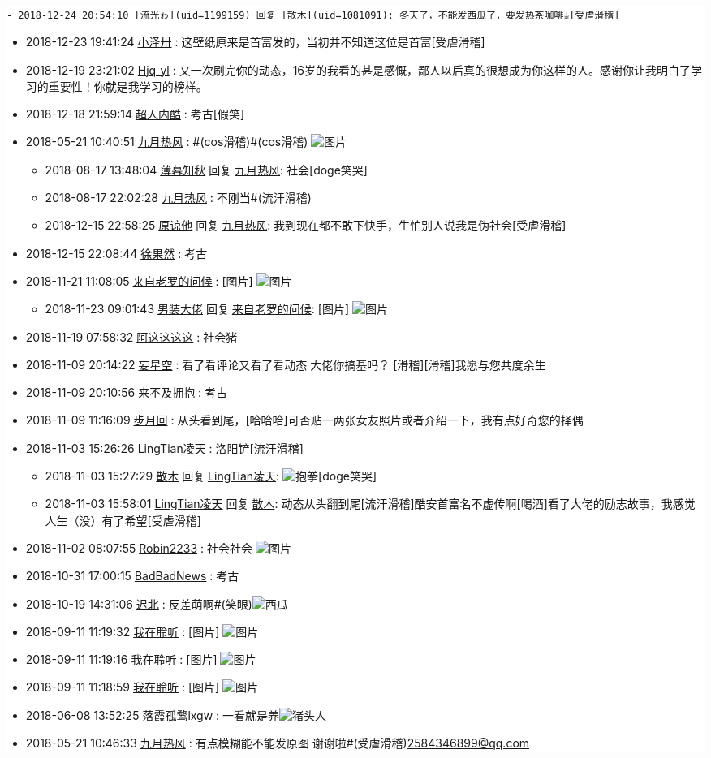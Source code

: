     - 2018-12-24 20:54:10 [流光ゎ](uid=1199159) 回复 [㪚木](uid=1081091): 冬天了，不能发西瓜了，要发热茶咖啡☕️[受虐滑稽] 

- 2018-12-23 19:41:24 [小泽卅](uid=650716) : 这壁纸原来是首富发的，当初并不知道这位是首富[受虐滑稽] 

- 2018-12-19 23:21:02 [Hjq_yl](uid=729196) : 又一次刷完你的动态，16岁的我看的甚是感慨，鄙人以后真的很想成为你这样的人。感谢你让我明白了学习的重要性！你就是我学习的榜样。 

- 2018-12-18 21:59:14 [超人内酷](uid=790824) : 考古[假笑] 

- 2018-05-21 10:40:51 [九月热风](uid=1135992) : #(cos滑稽)#(cos滑稽) ![图片](https://image.coolapk.com/feed/2018/0521/1135992_1526870448_6872@1080x2160.jpg)

    - 2018-08-17 13:48:04 [薄暮知秋](uid=1450669) 回复 [九月热风](uid=1135992): 社会[doge笑哭] 

    - 2018-08-17 22:02:28 [九月热风](uid=1135992) : 不刚当#(流汗滑稽) 

    - 2018-12-15 22:58:25 [原谅他](uid=730834) 回复 [九月热风](uid=1135992): 我到现在都不敢下快手，生怕别人说我是伪社会[受虐滑稽] 

- 2018-12-15 22:08:44 [徐果然](uid=2035900) : 考古 

- 2018-11-21 11:08:05 [来自老罗的问候](uid=1498744) : [图片] ![图片](https://image.coolapk.com/feed/2018/1121/11/1498744_1542769684_1376@684x676.jpg)

    - 2018-11-23 09:01:43 [男装大佬](uid=893440) 回复 [来自老罗的问候](uid=1498744): [图片] ![图片](https://image.coolapk.com/feed/2018/1123/09/893440_1542934901_3003@624x834.jpg)

- 2018-11-19 07:58:32 [阿这这这这](uid=1239038) : 社会猪 

- 2018-11-09 20:14:22 [妄星空](uid=967949) : 看了看评论又看了看动态  大佬你搞基吗？  [滑稽][滑稽]我愿与您共度余生 

- 2018-11-09 20:10:56 [来不及拥抱](uid=1073400) : 考古 

- 2018-11-09 11:16:09 [步月回](uid=833231) : 从头看到尾，[哈哈哈]可否贴一两张女友照片或者介绍一下，我有点好奇您的择偶 

- 2018-11-03 15:26:26 [LingTian凌天](uid=1077999) : 洛阳铲[流汗滑稽] 

    - 2018-11-03 15:27:29 [㪚木](uid=1081091) 回复 [LingTian凌天](uid=1077999): <img src="http://static.coolapk.com/emoticons/default/83.gif" alt="抱拳"/>[doge笑哭] 

    - 2018-11-03 15:58:01 [LingTian凌天](uid=1077999) 回复 [㪚木](uid=1081091): 动态从头翻到尾[流汗滑稽]酷安首富名不虚传啊[喝酒]看了大佬的励志故事，我感觉人生（没）有了希望[受虐滑稽] 

- 2018-11-02 08:07:55 [Robin2233](uid=770474) : 社会社会 ![图片](https://image.coolapk.com/feed/2018/1102/08/770474_1541117274_1454@960x1200.jpg)

- 2018-10-31 17:00:15 [BadBadNews](uid=1133969) : 考古 

- 2018-10-19 14:31:06 [迟北](uid=946130) : 反差萌啊#(笑眼)<img src="http://static.coolapk.com/emoticons/default/56.gif" alt="西瓜"/> 

- 2018-09-11 11:19:32 [我在聆听](uid=2016110) : [图片] ![图片](https://image.coolapk.com/feed/2018/0911/2016110_1536635971_0187@1280x2275.jpg)

- 2018-09-11 11:19:16 [我在聆听](uid=2016110) : [图片] ![图片](https://image.coolapk.com/feed/2018/0911/2016110_1536635955_0972@1280x2275.jpg)

- 2018-09-11 11:18:59 [我在聆听](uid=2016110) : [图片] ![图片](https://image.coolapk.com/feed/2018/0911/2016110_1536635938_1232@1080x1920.jpg)

- 2018-06-08 13:52:25 [落霞孤鹜lxgw](uid=633884) : 一看就是养<img src="http://static.coolapk.com/emoticons/default/62.gif" alt="猪头"/>人 

- 2018-05-21 10:46:33 [九月热风](uid=1135992) : 有点模糊能不能发原图 谢谢啦#(受虐滑稽)2584346899@qq.com 
